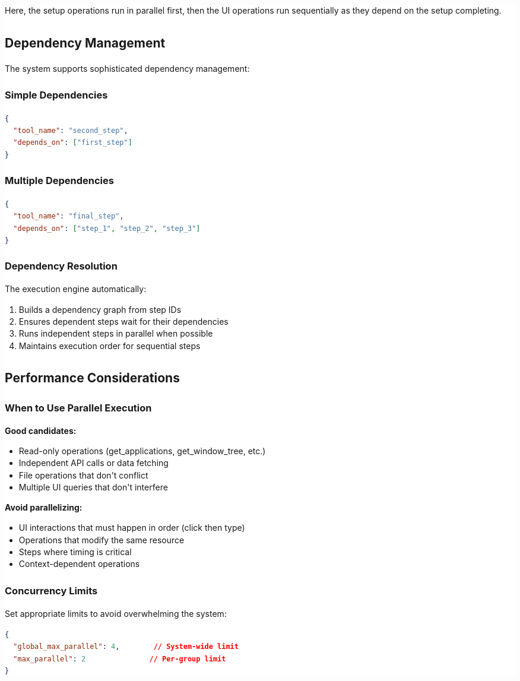 Here, the setup operations run in parallel first, then the UI operations run sequentially as they depend on the setup completing.

## Dependency Management

The system supports sophisticated dependency management:

### Simple Dependencies
```json
{
  "tool_name": "second_step",
  "depends_on": ["first_step"]
}
```

### Multiple Dependencies
```json
{
  "tool_name": "final_step",
  "depends_on": ["step_1", "step_2", "step_3"]
}
```

### Dependency Resolution
The execution engine automatically:
1. Builds a dependency graph from step IDs
2. Ensures dependent steps wait for their dependencies
3. Runs independent steps in parallel when possible
4. Maintains execution order for sequential steps

## Performance Considerations

### When to Use Parallel Execution

**Good candidates:**
- Read-only operations (get_applications, get_window_tree, etc.)
- Independent API calls or data fetching
- File operations that don't conflict
- Multiple UI queries that don't interfere

**Avoid parallelizing:**
- UI interactions that must happen in order (click then type)
- Operations that modify the same resource
- Steps where timing is critical
- Context-dependent operations

### Concurrency Limits

Set appropriate limits to avoid overwhelming the system:

```json
{
  "global_max_parallel": 4,        // System-wide limit
  "max_parallel": 2               // Per-group limit
}
```
